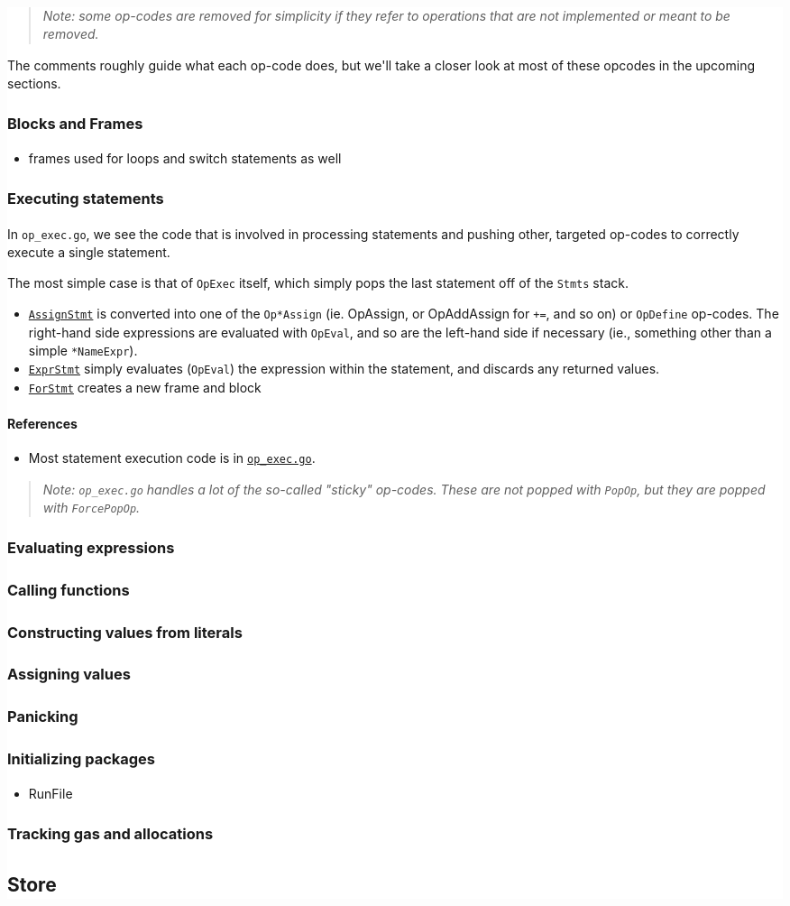 > _Note: some op-codes are removed for simplicity if they refer to operations that are not implemented or meant to be removed._

The comments roughly guide what each op-code does, but we'll take a closer look at most of these opcodes in the upcoming sections.

### Blocks and Frames

- frames used for loops and switch statements as well

### Executing statements

In `op_exec.go`, we see the code that is involved in processing statements and pushing other, targeted op-codes to correctly execute a single statement.

The most simple case is that of `OpExec` itself, which simply pops the last statement off of the `Stmts` stack.

- [`AssignStmt`](https://go.dev/ref/spec#Assignment_statements) is converted into one of the `Op*Assign` (ie. OpAssign, or OpAddAssign for `+=`, and so on) or `OpDefine` op-codes. The right-hand side expressions are evaluated with `OpEval`, and so are the left-hand side if necessary (ie., something other than a simple `*NameExpr`).
- [`ExprStmt`](https://go.dev/ref/spec#Expression_statements) simply evaluates (`OpEval`) the expression within the statement, and discards any returned values.
- [`ForStmt`](https://go.dev/ref/spec#For_statements) creates a new frame and block

#### References

- Most statement execution code is in [`op_exec.go`](https://github.com/gnolang/gno/blob/master/gnovm/pkg/gnolang/op_exec.go).

> _Note: `op_exec.go` handles a lot of the so-called "sticky" op-codes. These are not popped with `PopOp`, but they are popped with `ForcePopOp`._

### Evaluating expressions

### Calling functions

### Constructing values from literals

### Assigning values

### Panicking

### Initializing packages

- RunFile

### Tracking gas and allocations

## Store
